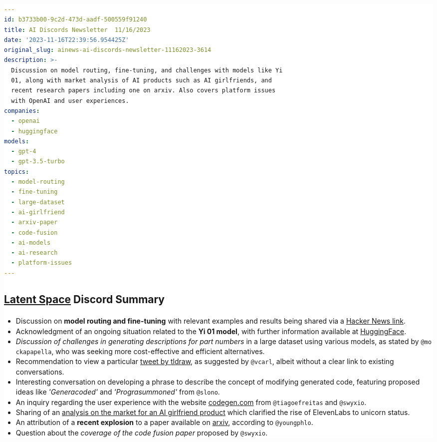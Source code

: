 ```yaml
---
id: b3733b00-9c2d-473d-aadf-500559f91240
title: AI Discords Newsletter  11/16/2023
date: '2023-11-16T22:39:56.954425Z'
original_slug: ainews-ai-discords-newsletter-11162023-3614
description: >-
  Discussion on model routing, fine-tuning, and challenges with models like Yi
  01, along with market analysis of AI products such as AI girlfriends, and
  recent research papers including one on arxiv. Also covers platform issues
  with OpenAI and user experiences.
companies:
  - openai
  - huggingface
models:
  - gpt-4
  - gpt-3.5-turbo
topics:
  - model-routing
  - fine-tuning
  - large-dataset
  - ai-girlfriend
  - arxiv-paper
  - code-fusion
  - ai-models
  - ai-research
  - platform-issues
---
```




## [Latent Space](https://discord.com/channels/822583790773862470) Discord Summary

- Discussion on **model routing and fine-tuning** with relevant examples and results being shared via a [Hacker News link](https://news.ycombinator.com/item?id=38277248).
- Acknowledgment of an ongoing situation related to the **Yi 01 model**, with further information available at [HuggingFace](https://huggingface.co/01-ai/Yi-34B/discussions/11#6553145873a5a6f938658491).
- *Discussion of challenges in generating descriptions for part numbers* in a large dataset using various models, as stated by `@mockapapella`, who was seeking more cost-effective and efficient alternatives.
- Recommendation to view a particular [tweet by tldraw](https://vxtwitter.com/tldraw/status/1724892287304646868?t=wYXgDFLreroAKfakwDuOUQ&s=19), as suggested by `@vcarl`, albeit without a clear link to existing conversations.
- Interesting conversation on developing a phrase to describe the concept of modifying generated code, featuring proposed ideas like *'Generacoded'* and *'Prograsummoned'* from `@slono`.
- An inquiry regarding the user experience with the website [codegen.com](http://codegen.com) from `@tiagoefreitas` and `@swyxio`.
- Sharing of an [analysis on the market for an AI girlfriend product](https://mazzzystar.github.io/2023/11/16/ai-girlfriend-product) which clarified the rise of ElevenLabs to unicorn status.
- An attribution of a **recent explosion** to a paper available on [arxiv](https://arxiv.org/abs/2311.05556), according to `@youngphlo`.
- Question about the *coverage of the code fusion paper* proposed by `@swyxio`.
